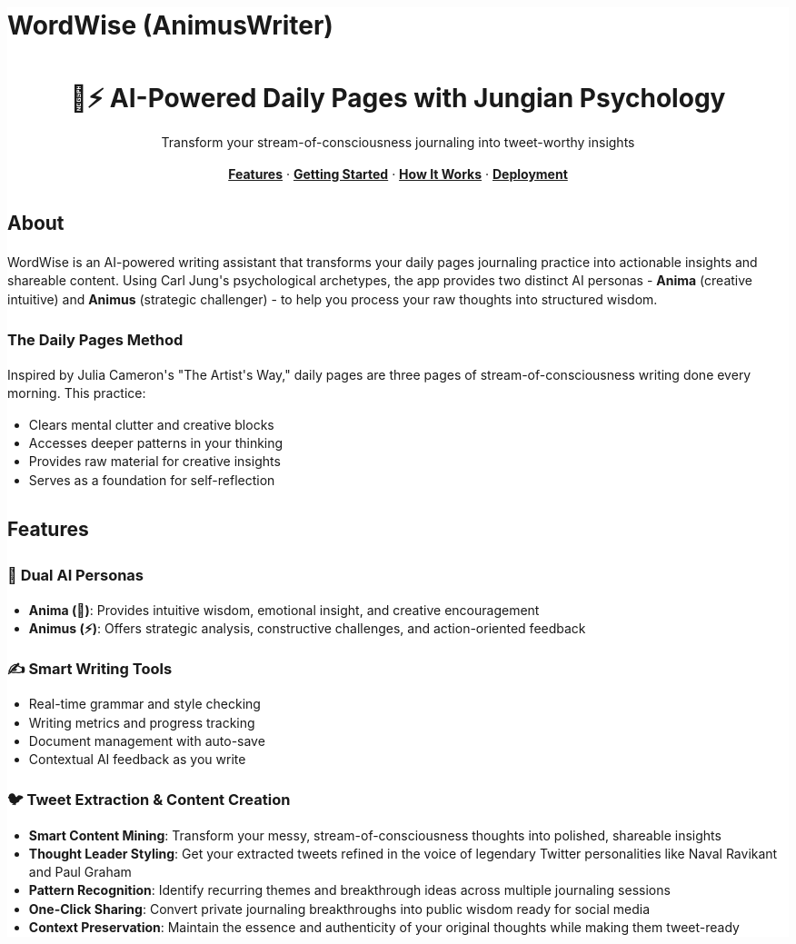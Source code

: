 # WordWise (AnimusWriter)

<div align="center">
  <h1>🌙⚡ AI-Powered Daily Pages with Jungian Psychology</h1>
  <p>Transform your stream-of-consciousness journaling into tweet-worthy insights</p>
  
  <p>
    <a href="#features"><strong>Features</strong></a> ·
    <a href="#getting-started"><strong>Getting Started</strong></a> ·
    <a href="#how-it-works"><strong>How It Works</strong></a> ·
    <a href="#deployment"><strong>Deployment</strong></a>
  </p>
</div>

## About

WordWise is an AI-powered writing assistant that transforms your daily pages journaling practice into actionable insights and shareable content. Using Carl Jung's psychological archetypes, the app provides two distinct AI personas - **Anima** (creative intuitive) and **Animus** (strategic challenger) - to help you process your raw thoughts into structured wisdom.

### The Daily Pages Method

Inspired by Julia Cameron's "The Artist's Way," daily pages are three pages of stream-of-consciousness writing done every morning. This practice:
- Clears mental clutter and creative blocks
- Accesses deeper patterns in your thinking
- Provides raw material for creative insights
- Serves as a foundation for self-reflection

## Features

### 🧠 **Dual AI Personas**
- **Anima (🌙)**: Provides intuitive wisdom, emotional insight, and creative encouragement
- **Animus (⚡)**: Offers strategic analysis, constructive challenges, and action-oriented feedback

### ✍️ **Smart Writing Tools**
- Real-time grammar and style checking
- Writing metrics and progress tracking
- Document management with auto-save
- Contextual AI feedback as you write

### 🐦 **Tweet Extraction & Content Creation**
- **Smart Content Mining**: Transform your messy, stream-of-consciousness thoughts into polished, shareable insights
- **Thought Leader Styling**: Get your extracted tweets refined in the voice of legendary Twitter personalities like Naval Ravikant and Paul Graham
- **Pattern Recognition**: Identify recurring themes and breakthrough ideas across multiple journaling sessions
- **One-Click Sharing**: Convert private journaling breakthroughs into public wisdom ready for social media
- **Context Preservation**: Maintain the essence and authenticity of your original thoughts while making them tweet-ready
